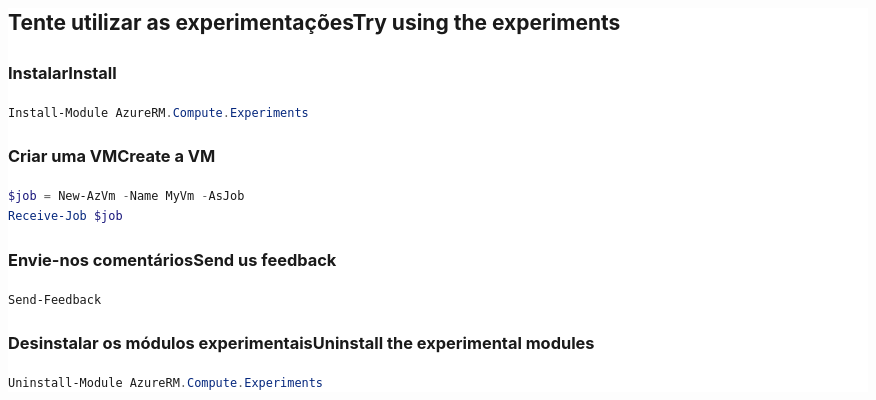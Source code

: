 ## <a name="try-using-the-experiments"></a><span data-ttu-id="a40a3-163">Tente utilizar as experimentações</span><span class="sxs-lookup"><span data-stu-id="a40a3-163">Try using the experiments</span></span>

### <a name="install"></a><span data-ttu-id="a40a3-164">Instalar</span><span class="sxs-lookup"><span data-stu-id="a40a3-164">Install</span></span>

```powershell
Install-Module AzureRM.Compute.Experiments
```

### <a name="create-a-vm"></a><span data-ttu-id="a40a3-165">Criar uma VM</span><span class="sxs-lookup"><span data-stu-id="a40a3-165">Create a VM</span></span>

```powershell
$job = New-AzVm -Name MyVm -AsJob
Receive-Job $job
```

### <a name="send-us-feedback"></a><span data-ttu-id="a40a3-166">Envie-nos comentários</span><span class="sxs-lookup"><span data-stu-id="a40a3-166">Send us feedback</span></span>

```powershell
Send-Feedback
```

### <a name="uninstall-the-experimental-modules"></a><span data-ttu-id="a40a3-167">Desinstalar os módulos experimentais</span><span class="sxs-lookup"><span data-stu-id="a40a3-167">Uninstall the experimental modules</span></span>

```powershell
Uninstall-Module AzureRM.Compute.Experiments
```